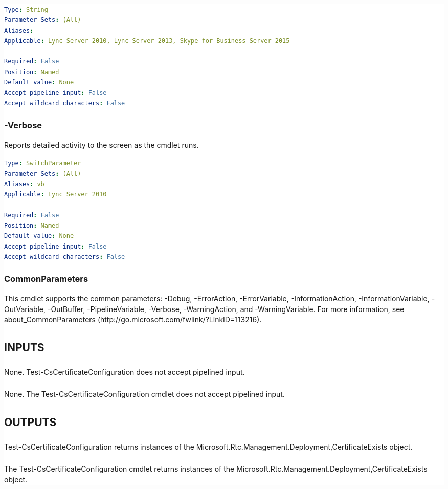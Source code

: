 ```yaml
Type: String
Parameter Sets: (All)
Aliases: 
Applicable: Lync Server 2010, Lync Server 2013, Skype for Business Server 2015

Required: False
Position: Named
Default value: None
Accept pipeline input: False
Accept wildcard characters: False
```

### -Verbose
Reports detailed activity to the screen as the cmdlet runs.

```yaml
Type: SwitchParameter
Parameter Sets: (All)
Aliases: vb
Applicable: Lync Server 2010

Required: False
Position: Named
Default value: None
Accept pipeline input: False
Accept wildcard characters: False
```

### CommonParameters
This cmdlet supports the common parameters: -Debug, -ErrorAction, -ErrorVariable, -InformationAction, -InformationVariable, -OutVariable, -OutBuffer, -PipelineVariable, -Verbose, -WarningAction, and -WarningVariable. For more information, see about_CommonParameters (http://go.microsoft.com/fwlink/?LinkID=113216).

## INPUTS

###  
None.
Test-CsCertificateConfiguration does not accept pipelined input.

###  
None.
The Test-CsCertificateConfiguration cmdlet does not accept pipelined input.

## OUTPUTS

###  
Test-CsCertificateConfiguration returns instances of the Microsoft.Rtc.Management.Deployment,CertificateExists object.

###  
The Test-CsCertificateConfiguration cmdlet returns instances of the Microsoft.Rtc.Management.Deployment,CertificateExists object.

